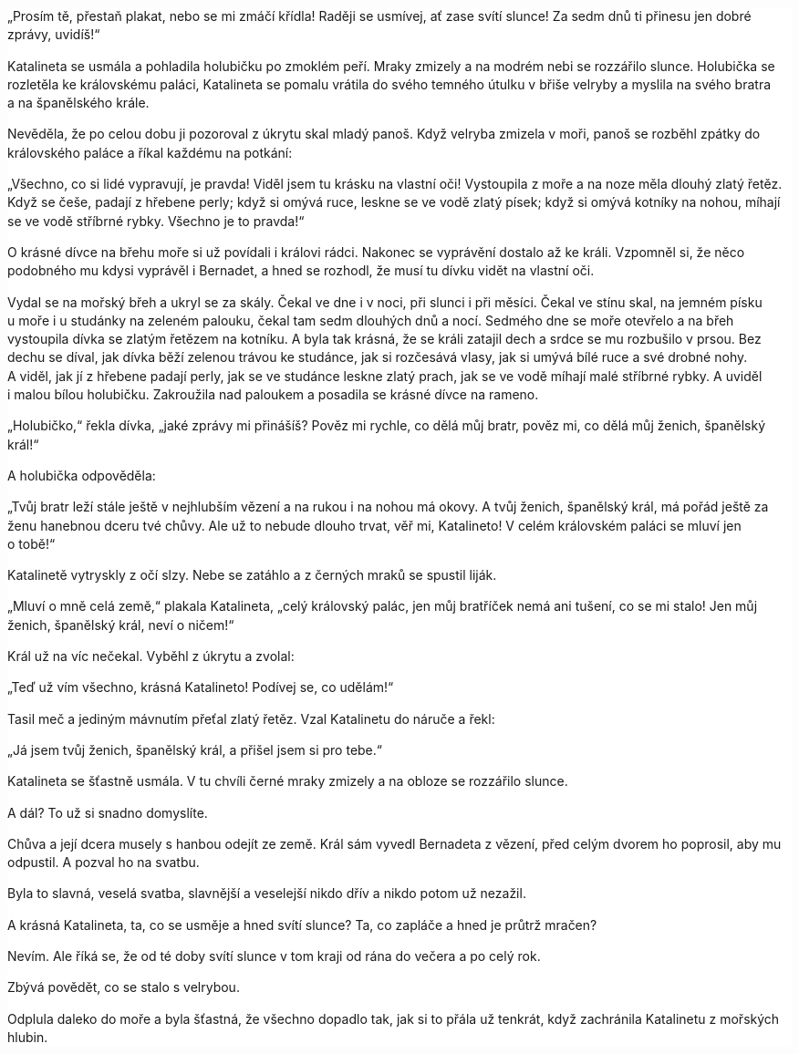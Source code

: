 „Prosím tě, přestaň plakat, nebo se mi zmáčí křídla! Raději se usmívej, ať zase svítí slunce! Za sedm dnů ti přinesu jen dobré zprávy, uvidíš!“

Katalineta se usmála a pohladila holubičku po zmoklém peří. Mraky zmizely a na modrém nebi se rozzářilo slunce. Holubička se rozletěla ke královskému paláci, Katalineta se pomalu vrátila do svého temného útulku v břiše velryby a myslila na svého bratra a na španělského krále.

Nevěděla, že po celou dobu ji pozoroval z úkrytu skal mladý panoš. Když velryba zmizela v moři, panoš se rozběhl zpátky do královského paláce a říkal každému na potkání:

„Všechno, co si lidé vypravují, je pravda! Viděl jsem tu krásku na vlastní oči! Vystoupila z moře a na noze měla dlouhý zlatý řetěz. Když se češe, padají z hřebene perly; když si omývá ruce, leskne se ve vodě zlatý písek; když si omývá kotníky na nohou, míhají se ve vodě stříbrné rybky. Všechno je to pravda!“

O krásné dívce na břehu moře si už povídali i královi rádci. Nakonec se vyprávění dostalo až ke králi. Vzpomněl si, že něco podobného mu kdysi vyprávěl i Bernadet, a hned se rozhodl, že musí tu dívku vidět na vlastní oči.

Vydal se na mořský břeh a ukryl se za skály. Čekal ve dne i v noci, při slunci i při měsíci. Čekal ve stínu skal, na jemném písku u moře i u studánky na zeleném palouku, čekal tam sedm dlouhých dnů a nocí. Sedmého dne se moře otevřelo a na břeh vystoupila dívka se zlatým řetězem na kotníku. A byla tak krásná, že se králi zatajil dech a srdce se mu rozbušilo v prsou. Bez dechu se díval, jak dívka běží zelenou trávou ke studánce, jak si rozčesává vlasy, jak si umývá bílé ruce a své drobné nohy. A viděl, jak jí z hřebene padají perly, jak se ve studánce leskne zlatý prach, jak se ve vodě míhají malé stříbrné rybky. A uviděl i malou bílou holubičku. Zakroužila nad paloukem a posadila se krásné dívce na rameno.

„Holubičko,“ řekla dívka, „jaké zprávy mi přinášíš? Pověz mi rychle, co dělá můj bratr, pověz mi, co dělá můj ženich, španělský král!“

A holubička odpověděla:

„Tvůj bratr leží stále ještě v nejhlubším vězení a na rukou i na nohou má okovy. A tvůj ženich, španělský král, má pořád ještě za ženu hanebnou dceru tvé chůvy. Ale už to nebude dlouho trvat, věř mi, Katalineto! V celém královském paláci se mluví jen o tobě!“

Katalinetě vytryskly z očí slzy. Nebe se zatáhlo a z černých mraků se spustil liják.

„Mluví o mně celá země,“ plakala Katalineta, „celý královský palác, jen můj bratříček nemá ani tušení, co se mi stalo! Jen můj ženich, španělský král, neví o ničem!“

Král už na víc nečekal. Vyběhl z úkrytu a zvolal:

„Teď už vím všechno, krásná Katalineto! Podívej se, co udělám!“

Tasil meč a jediným mávnutím přeťal zlatý řetěz. Vzal Katalinetu do náruče a řekl:

„Já jsem tvůj ženich, španělský král, a přišel jsem si pro tebe.“

Katalineta se šťastně usmála. V tu chvíli černé mraky zmizely a na obloze se rozzářilo slunce.

A dál? To už si snadno domyslíte.

Chůva a její dcera musely s hanbou odejít ze země. Král sám vyvedl Bernadeta z vězení, před celým dvorem ho poprosil, aby mu odpustil. A pozval ho na svatbu.

Byla to slavná, veselá svatba, slavnější a veselejší nikdo dřív a nikdo potom už nezažil.

A krásná Katalineta, ta, co se usměje a hned svítí slunce? Ta, co zapláče a hned je průtrž mračen?

Nevím. Ale říká se, že od té doby svítí slunce v tom kraji od rána do večera a po celý rok.

Zbývá povědět, co se stalo s velrybou.

Odplula daleko do moře a byla šťastná, že všechno dopadlo tak, jak si to přála už tenkrát, když zachránila Katalinetu z mořských hlubin.

</section>
